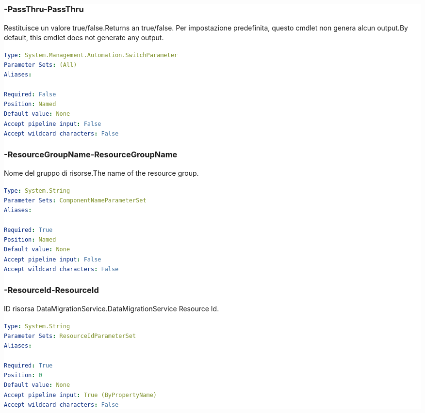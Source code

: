 ### <span data-ttu-id="278f5-122">-PassThru</span><span class="sxs-lookup"><span data-stu-id="278f5-122">-PassThru</span></span>
<span data-ttu-id="278f5-123">Restituisce un valore true/false.</span><span class="sxs-lookup"><span data-stu-id="278f5-123">Returns an true/false.</span></span>
<span data-ttu-id="278f5-124">Per impostazione predefinita, questo cmdlet non genera alcun output.</span><span class="sxs-lookup"><span data-stu-id="278f5-124">By default, this cmdlet does not generate any output.</span></span>

```yaml
Type: System.Management.Automation.SwitchParameter
Parameter Sets: (All)
Aliases:

Required: False
Position: Named
Default value: None
Accept pipeline input: False
Accept wildcard characters: False
```

### <span data-ttu-id="278f5-125">-ResourceGroupName</span><span class="sxs-lookup"><span data-stu-id="278f5-125">-ResourceGroupName</span></span>
<span data-ttu-id="278f5-126">Nome del gruppo di risorse.</span><span class="sxs-lookup"><span data-stu-id="278f5-126">The name of the resource group.</span></span>

```yaml
Type: System.String
Parameter Sets: ComponentNameParameterSet
Aliases:

Required: True
Position: Named
Default value: None
Accept pipeline input: False
Accept wildcard characters: False
```

### <span data-ttu-id="278f5-127">-ResourceId</span><span class="sxs-lookup"><span data-stu-id="278f5-127">-ResourceId</span></span>
<span data-ttu-id="278f5-128">ID risorsa DataMigrationService.</span><span class="sxs-lookup"><span data-stu-id="278f5-128">DataMigrationService Resource Id.</span></span>

```yaml
Type: System.String
Parameter Sets: ResourceIdParameterSet
Aliases:

Required: True
Position: 0
Default value: None
Accept pipeline input: True (ByPropertyName)
Accept wildcard characters: False
```
